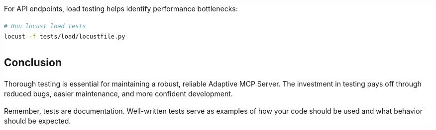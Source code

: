 For API endpoints, load testing helps identify performance bottlenecks:

```bash
# Run locust load tests
locust -f tests/load/locustfile.py
```

## Conclusion

Thorough testing is essential for maintaining a robust, reliable Adaptive MCP Server. The investment in testing pays off through reduced bugs, easier maintenance, and more confident development.

Remember, tests are documentation. Well-written tests serve as examples of how your code should be used and what behavior should be expected.
